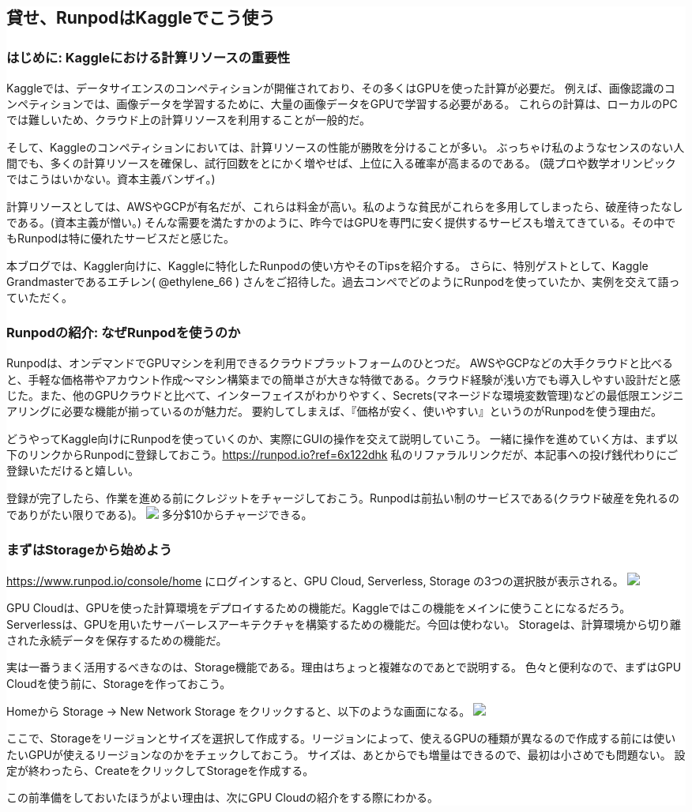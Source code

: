 貸せ、RunpodはKaggleでこう使う
---
### はじめに: Kaggleにおける計算リソースの重要性
Kaggleでは、データサイエンスのコンペティションが開催されており、その多くはGPUを使った計算が必要だ。
例えば、画像認識のコンペティションでは、画像データを学習するために、大量の画像データをGPUで学習する必要がある。
これらの計算は、ローカルのPCでは難しいため、クラウド上の計算リソースを利用することが一般的だ。

そして、Kaggleのコンペティションにおいては、計算リソースの性能が勝敗を分けることが多い。
ぶっちゃけ私のようなセンスのない人間でも、多くの計算リソースを確保し、試行回数をとにかく増やせば、上位に入る確率が高まるのである。
(競プロや数学オリンピックではこうはいかない。資本主義バンザイ。)

計算リソースとしては、AWSやGCPが有名だが、これらは料金が高い。私のような貧民がこれらを多用してしまったら、破産待ったなしである。(資本主義が憎い。) そんな需要を満たすかのように、昨今ではGPUを専門に安く提供するサービスも増えてきている。その中でもRunpodは特に優れたサービスだと感じた。

本ブログでは、Kaggler向けに、Kaggleに特化したRunpodの使い方やそのTipsを紹介する。
さらに、特別ゲストとして、Kaggle Grandmasterであるエチレン( @ethylene_66 ) さんをご招待した。過去コンペでどのようにRunpodを使っていたか、実例を交えて語っていただく。



### Runpodの紹介: なぜRunpodを使うのか
Runpodは、オンデマンドでGPUマシンを利用できるクラウドプラットフォームのひとつだ。
AWSやGCPなどの大手クラウドと比べると、手軽な価格帯やアカウント作成〜マシン構築までの簡単さが大きな特徴である。クラウド経験が浅い方でも導入しやすい設計だと感じた。また、他のGPUクラウドと比べて、インターフェイスがわかりやすく、Secrets(マネージドな環境変数管理)などの最低限エンジニアリングに必要な機能が揃っているのが魅力だ。
要約してしまえば、『価格が安く、使いやすい』というのがRunpodを使う理由だ。

どうやってKaggle向けにRunpodを使っていくのか、実際にGUIの操作を交えて説明していこう。
一緒に操作を進めていく方は、まず以下のリンクからRunpodに登録しておこう。https://runpod.io?ref=6x122dhk
私のリファラルリンクだが、本記事への投げ銭代わりにご登録いただけると嬉しい。

登録が完了したら、作業を進める前にクレジットをチャージしておこう。Runpodは前払い制のサービスである(クラウド破産を免れるのでありがたい限りである)。
![](billing.png)
多分$10からチャージできる。


### まずはStorageから始めよう
https://www.runpod.io/console/home にログインすると、GPU Cloud, Serverless, Storage の3つの選択肢が表示される。
![](runpod_home.png)

GPU Cloudは、GPUを使った計算環境をデプロイするための機能だ。Kaggleではこの機能をメインに使うことになるだろう。
Serverlessは、GPUを用いたサーバーレスアーキテクチャを構築するための機能だ。今回は使わない。
Storageは、計算環境から切り離された永続データを保存するための機能だ。

実は一番うまく活用するべきなのは、Storage機能である。理由はちょっと複雑なのであとで説明する。
色々と便利なので、まずはGPU Cloudを使う前に、Storageを作っておこう。

Homeから Storage -> New Network Storage をクリックすると、以下のような画面になる。
![](make_storage.png)

ここで、Storageをリージョンとサイズを選択して作成する。リージョンによって、使えるGPUの種類が異なるので作成する前には使いたいGPUが使えるリージョンなのかをチェックしておこう。
サイズは、あとからでも増量はできるので、最初は小さめでも問題ない。
設定が終わったら、CreateをクリックしてStorageを作成する。

この前準備をしておいたほうがよい理由は、次にGPU Cloudの紹介をする際にわかる。
